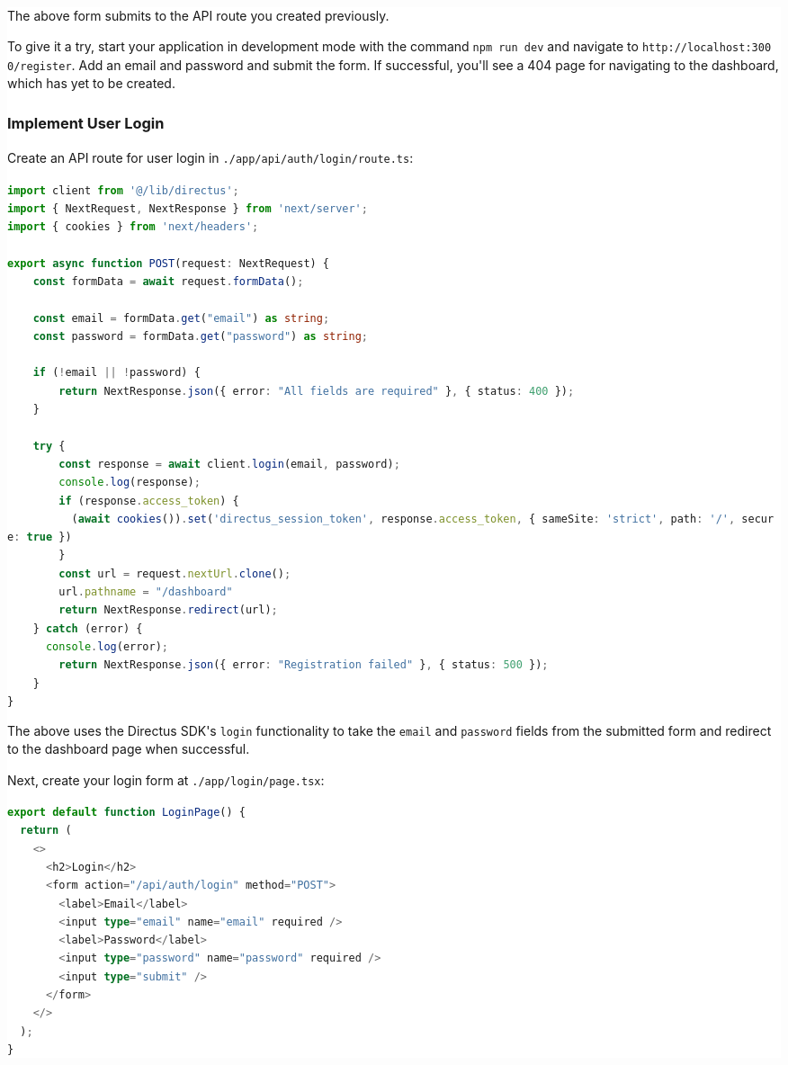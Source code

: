 The above form submits to the API route you created previously.

To give it a try, start your application in development mode with the command `npm run dev` and navigate to `http://localhost:3000/register`. Add an email and password and submit the form. If successful, you'll see a 404 page for navigating to the dashboard, which has yet to be created.

### Implement User Login

Create an API route for user login in `./app/api/auth/login/route.ts`:

```typescript
import client from '@/lib/directus';
import { NextRequest, NextResponse } from 'next/server';
import { cookies } from 'next/headers';

export async function POST(request: NextRequest) {
    const formData = await request.formData();

    const email = formData.get("email") as string;
    const password = formData.get("password") as string;

    if (!email || !password) {
        return NextResponse.json({ error: "All fields are required" }, { status: 400 });
    }

    try {
        const response = await client.login(email, password);
        console.log(response);
        if (response.access_token) {
          (await cookies()).set('directus_session_token', response.access_token, { sameSite: 'strict', path: '/', secure: true })
        }
        const url = request.nextUrl.clone();
        url.pathname = "/dashboard"
        return NextResponse.redirect(url);
    } catch (error) {
      console.log(error);
        return NextResponse.json({ error: "Registration failed" }, { status: 500 });
    }
}

```

The above uses the Directus SDK's `login` functionality to take the `email` and `password` fields from the submitted form and redirect to the dashboard page when successful.

Next, create your login form at `./app/login/page.tsx`:

```typescript
export default function LoginPage() {
  return (
    <>
      <h2>Login</h2>
      <form action="/api/auth/login" method="POST">
        <label>Email</label>
        <input type="email" name="email" required />
        <label>Password</label>
        <input type="password" name="password" required />
        <input type="submit" />
      </form>
    </>
  );
}

```
